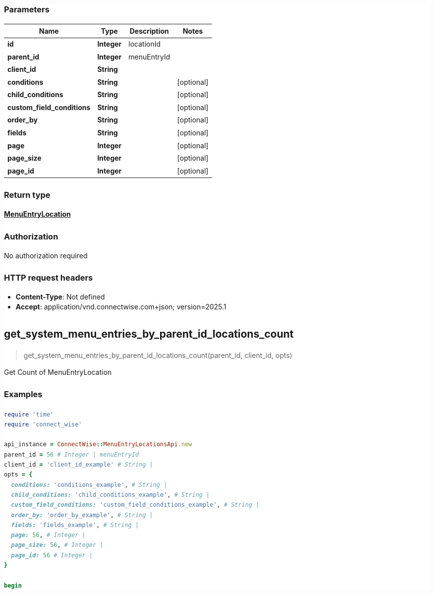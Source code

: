 ### Parameters

| Name | Type | Description | Notes |
| ---- | ---- | ----------- | ----- |
| **id** | **Integer** | locationId |  |
| **parent_id** | **Integer** | menuEntryId |  |
| **client_id** | **String** |  |  |
| **conditions** | **String** |  | [optional] |
| **child_conditions** | **String** |  | [optional] |
| **custom_field_conditions** | **String** |  | [optional] |
| **order_by** | **String** |  | [optional] |
| **fields** | **String** |  | [optional] |
| **page** | **Integer** |  | [optional] |
| **page_size** | **Integer** |  | [optional] |
| **page_id** | **Integer** |  | [optional] |

### Return type

[**MenuEntryLocation**](MenuEntryLocation.md)

### Authorization

No authorization required

### HTTP request headers

- **Content-Type**: Not defined
- **Accept**: application/vnd.connectwise.com+json; version=2025.1


## get_system_menu_entries_by_parent_id_locations_count

> <Count> get_system_menu_entries_by_parent_id_locations_count(parent_id, client_id, opts)

Get Count of MenuEntryLocation

### Examples

```ruby
require 'time'
require 'connect_wise'

api_instance = ConnectWise::MenuEntryLocationsApi.new
parent_id = 56 # Integer | menuEntryId
client_id = 'client_id_example' # String | 
opts = {
  conditions: 'conditions_example', # String | 
  child_conditions: 'child_conditions_example', # String | 
  custom_field_conditions: 'custom_field_conditions_example', # String | 
  order_by: 'order_by_example', # String | 
  fields: 'fields_example', # String | 
  page: 56, # Integer | 
  page_size: 56, # Integer | 
  page_id: 56 # Integer | 
}

begin
```